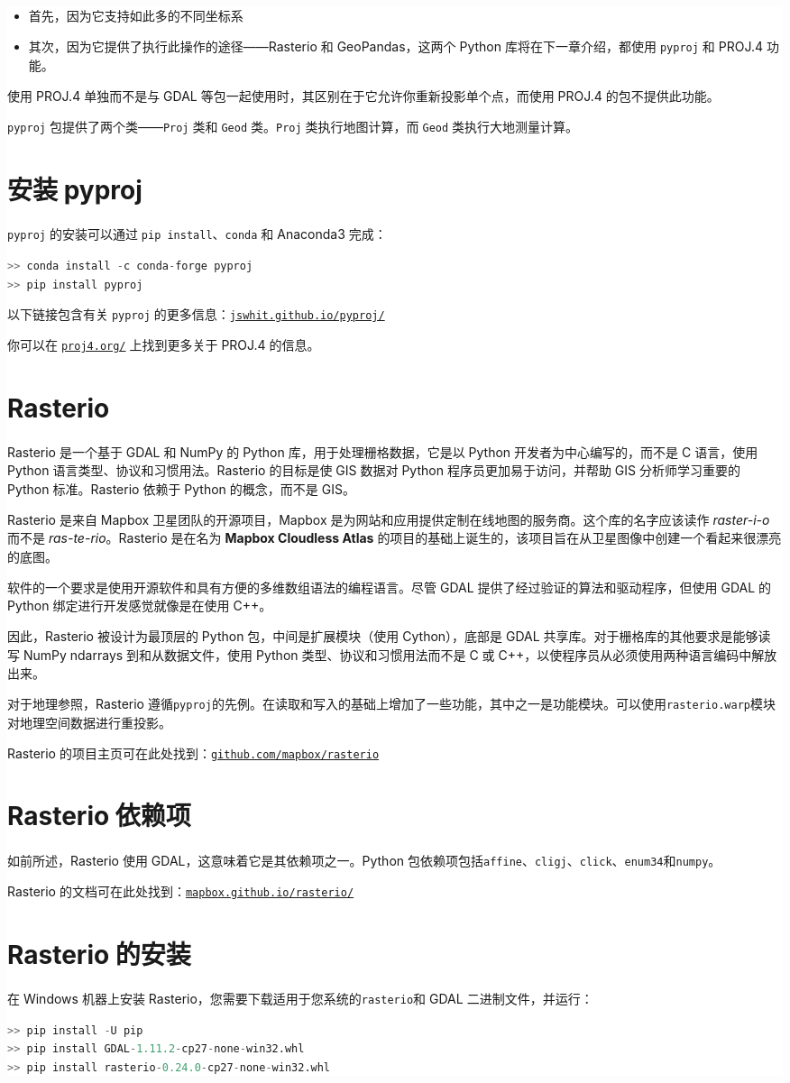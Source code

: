 +   首先，因为它支持如此多的不同坐标系

+   其次，因为它提供了执行此操作的途径——Rasterio 和 GeoPandas，这两个 Python 库将在下一章介绍，都使用 `pyproj` 和 PROJ.4 功能。

使用 PROJ.4 单独而不是与 GDAL 等包一起使用时，其区别在于它允许你重新投影单个点，而使用 PROJ.4 的包不提供此功能。

`pyproj` 包提供了两个类——`Proj` 类和 `Geod` 类。`Proj` 类执行地图计算，而 `Geod` 类执行大地测量计算。

# 安装 pyproj

`pyproj` 的安装可以通过 `pip install`、`conda` 和 Anaconda3 完成：

```py
>> conda install -c conda-forge pyproj
>> pip install pyproj
```

以下链接包含有关 `pyproj` 的更多信息：[`jswhit.github.io/pyproj/`](https://jswhit.github.io/pyproj/)

你可以在 [`proj4.org/`](http://proj4.org/) 上找到更多关于 PROJ.4 的信息。

# Rasterio

Rasterio 是一个基于 GDAL 和 NumPy 的 Python 库，用于处理栅格数据，它是以 Python 开发者为中心编写的，而不是 C 语言，使用 Python 语言类型、协议和习惯用法。Rasterio 的目标是使 GIS 数据对 Python 程序员更加易于访问，并帮助 GIS 分析师学习重要的 Python 标准。Rasterio 依赖于 Python 的概念，而不是 GIS。

Rasterio 是来自 Mapbox 卫星团队的开源项目，Mapbox 是为网站和应用提供定制在线地图的服务商。这个库的名字应该读作 *raster-i-o* 而不是 *ras-te-rio*。Rasterio 是在名为 **Mapbox Cloudless Atlas** 的项目的基础上诞生的，该项目旨在从卫星图像中创建一个看起来很漂亮的底图。

软件的一个要求是使用开源软件和具有方便的多维数组语法的编程语言。尽管 GDAL 提供了经过验证的算法和驱动程序，但使用 GDAL 的 Python 绑定进行开发感觉就像是在使用 C++。

因此，Rasterio 被设计为最顶层的 Python 包，中间是扩展模块（使用 Cython），底部是 GDAL 共享库。对于栅格库的其他要求是能够读写 NumPy ndarrays 到和从数据文件，使用 Python 类型、协议和习惯用法而不是 C 或 C++，以使程序员从必须使用两种语言编码中解放出来。

对于地理参照，Rasterio 遵循`pyproj`的先例。在读取和写入的基础上增加了一些功能，其中之一是功能模块。可以使用`rasterio.warp`模块对地理空间数据进行重投影。

Rasterio 的项目主页可在此处找到：[`github.com/mapbox/rasterio`](https://github.com/mapbox/rasterio)

# Rasterio 依赖项

如前所述，Rasterio 使用 GDAL，这意味着它是其依赖项之一。Python 包依赖项包括`affine`、`cligj`、`click`、`enum34`和`numpy`。

Rasterio 的文档可在此处找到：[`mapbox.github.io/rasterio/`](https://mapbox.github.io/rasterio/)

# Rasterio 的安装

在 Windows 机器上安装 Rasterio，您需要下载适用于您系统的`rasterio`和 GDAL 二进制文件，并运行：

```py
>> pip install -U pip
>> pip install GDAL-1.11.2-cp27-none-win32.whl
>> pip install rasterio-0.24.0-cp27-none-win32.whl
```

